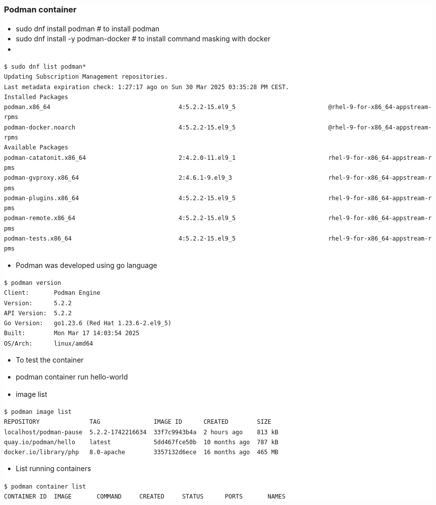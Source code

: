 
### Podman container 
- sudo dnf install podman # to install podman 
- sudo dnf install -y podman-docker # to install command masking with docker 
- 
```
$ sudo dnf list podman*
Updating Subscription Management repositories.
Last metadata expiration check: 1:27:17 ago on Sun 30 Mar 2025 03:35:28 PM CEST.
Installed Packages
podman.x86_64                                    4:5.2.2-15.el9_5                          @rhel-9-for-x86_64-appstream-rpms
podman-docker.noarch                             4:5.2.2-15.el9_5                          @rhel-9-for-x86_64-appstream-rpms
Available Packages
podman-catatonit.x86_64                          2:4.2.0-11.el9_1                          rhel-9-for-x86_64-appstream-rpms
podman-gvproxy.x86_64                            2:4.6.1-9.el9_3                           rhel-9-for-x86_64-appstream-rpms
podman-plugins.x86_64                            4:5.2.2-15.el9_5                          rhel-9-for-x86_64-appstream-rpms
podman-remote.x86_64                             4:5.2.2-15.el9_5                          rhel-9-for-x86_64-appstream-rpms
podman-tests.x86_64                              4:5.2.2-15.el9_5                          rhel-9-for-x86_64-appstream-rpms
```

- Podman was developed using go language 
``` 
$ podman version
Client:       Podman Engine
Version:      5.2.2
API Version:  5.2.2
Go Version:   go1.23.6 (Red Hat 1.23.6-2.el9_5)
Built:        Mon Mar 17 14:03:54 2025
OS/Arch:      linux/amd64
```
- To test the container 
- podman container run hello-world 

- image list 
```
$ podman image list
REPOSITORY              TAG               IMAGE ID      CREATED        SIZE
localhost/podman-pause  5.2.2-1742216634  33f7c9943b4a  2 hours ago    813 kB
quay.io/podman/hello    latest            5dd467fce50b  10 months ago  787 kB
docker.io/library/php   8.0-apache        3357132d6ece  16 months ago  465 MB
```

- List running containers 
```
$ podman container list
CONTAINER ID  IMAGE       COMMAND     CREATED     STATUS      PORTS       NAMES
```
